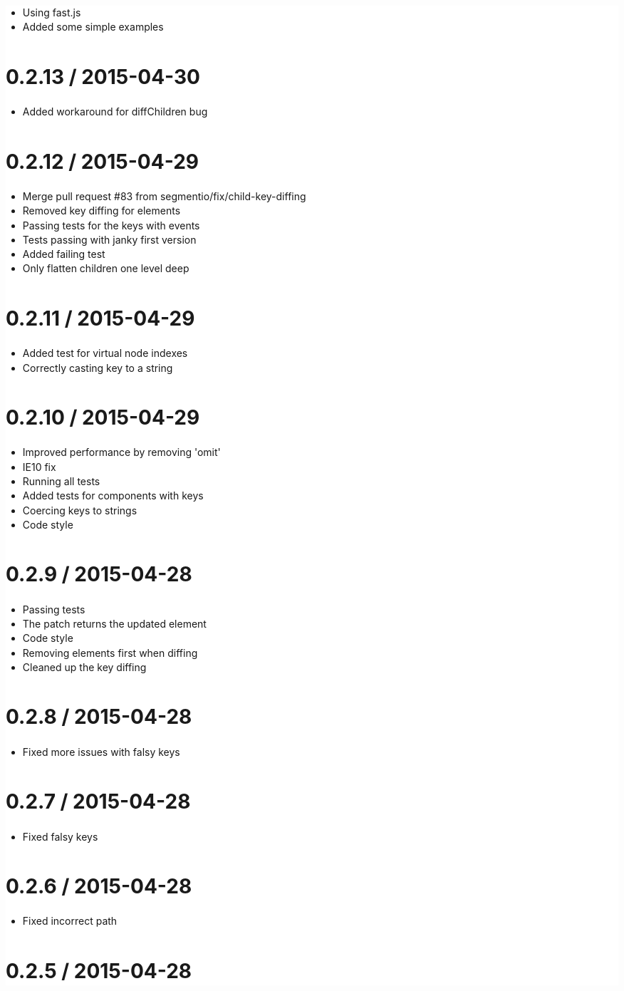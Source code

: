  * Using fast.js
 * Added some simple examples

0.2.13 / 2015-04-30
==================

 * Added workaround for diffChildren bug

0.2.12 / 2015-04-29
==================

 * Merge pull request #83 from segmentio/fix/child-key-diffing
 * Removed key diffing for elements
 * Passing tests for the keys with events
 * Tests passing with janky first version
 * Added failing test
 * Only flatten children one level deep

0.2.11 / 2015-04-29
==================

 * Added test for virtual node indexes
 * Correctly casting key to a string

0.2.10 / 2015-04-29
==================

 * Improved performance by removing 'omit'
 * IE10 fix
 * Running all tests
 * Added tests for components with keys
 * Coercing keys to strings
 * Code style

0.2.9 / 2015-04-28
==================

 * Passing tests
 * The patch returns the updated element
 * Code style
 * Removing elements first when diffing
 * Cleaned up the key diffing

0.2.8 / 2015-04-28
==================

 * Fixed more issues with falsy keys

0.2.7 / 2015-04-28
==================

 * Fixed falsy keys

0.2.6 / 2015-04-28
==================

 * Fixed incorrect path

0.2.5 / 2015-04-28
==================
